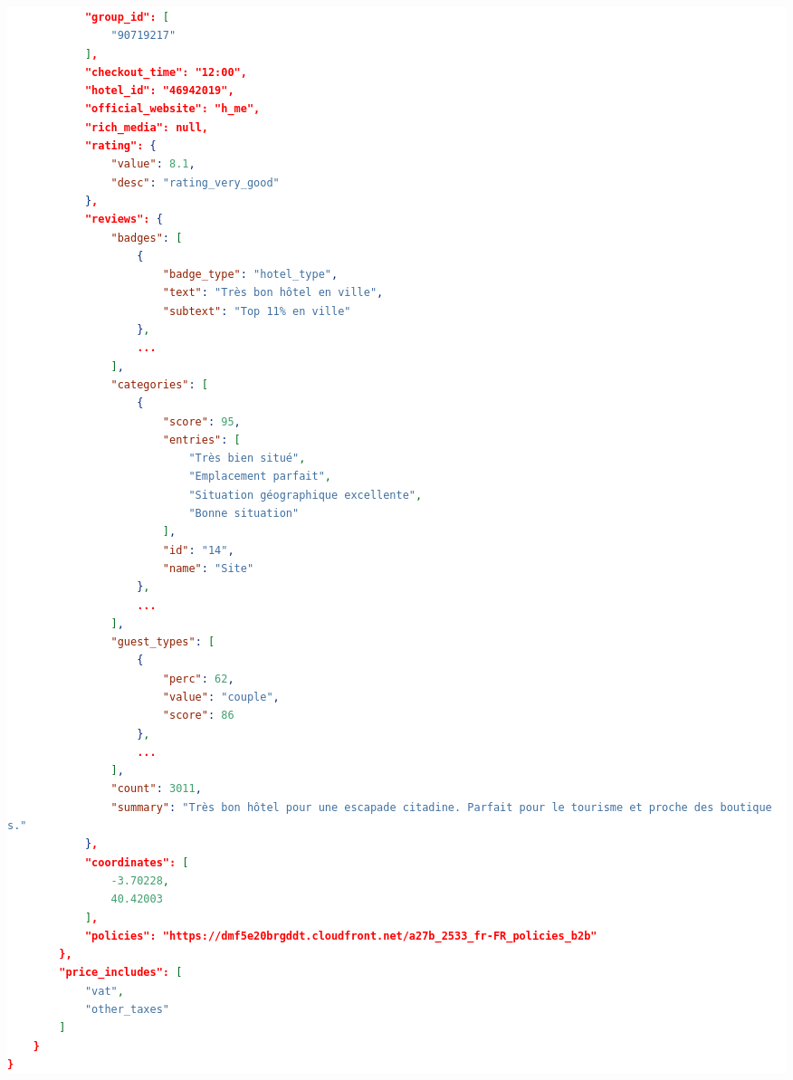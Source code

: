 ```json
            "group_id": [
                "90719217"
            ],
            "checkout_time": "12:00",
            "hotel_id": "46942019",
            "official_website": "h_me",
            "rich_media": null,
            "rating": {
                "value": 8.1,
                "desc": "rating_very_good"
            },
            "reviews": {
                "badges": [
                    {
                        "badge_type": "hotel_type",
                        "text": "Très bon hôtel en ville",
                        "subtext": "Top 11% en ville"
                    },
                    ...
                ],
                "categories": [
                    {
                        "score": 95,
                        "entries": [
                            "Très bien situé",
                            "Emplacement parfait",
                            "Situation géographique excellente",
                            "Bonne situation"
                        ],
                        "id": "14",
                        "name": "Site"
                    },
                    ...
                ],
                "guest_types": [
                    {
                        "perc": 62,
                        "value": "couple",
                        "score": 86
                    },
                    ...
                ],
                "count": 3011,
                "summary": "Très bon hôtel pour une escapade citadine. Parfait pour le tourisme et proche des boutiques."
            },
            "coordinates": [
                -3.70228,
                40.42003
            ],
            "policies": "https://dmf5e20brgddt.cloudfront.net/a27b_2533_fr-FR_policies_b2b"
        },
        "price_includes": [
            "vat",
            "other_taxes"
        ]
    }
}
```
